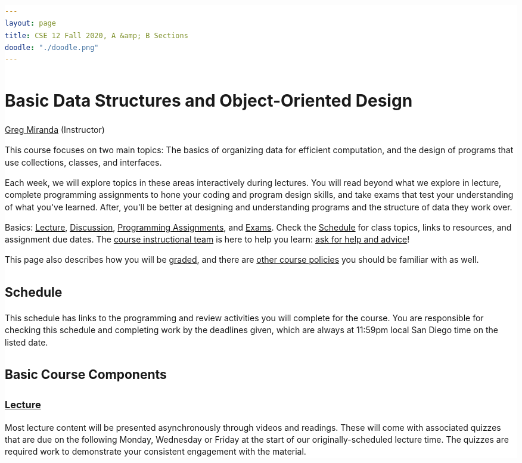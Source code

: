 ```yaml
---
layout: page
title: CSE 12 Fall 2020, A &amp; B Sections
doodle: "./doodle.png"
---
```


# Basic Data Structures and Object-Oriented Design

<a href="https://gregmiranda.com">Greg Miranda</a> (Instructor)

This course focuses on two main topics: The basics of organizing data for
efficient computation, and the design of programs that use collections,
classes, and interfaces.

Each week, we will explore topics in these areas interactively during lectures.
You will read beyond what we explore in lecture, complete programming
assignments to hone your coding and program design skills, and take exams that
test your understanding of what you've learned. After, you'll be better at
designing and understanding programs and the structure of data they work
over.

Basics: <a href="#b:lec">Lecture</a>, <a href="#b:disc">Discussion</a>,
<a href="#programming">Programming Assignments</a>, and <a
href="#b:exams">Exams</a>. Check the <a href="#schedule">Schedule</a> for
class topics, links to resources, and assignment due dates. The <a
href="#staff">course instructional team</a> is here to help you learn: <a
href="#help">ask for help and advice</a>!

This page also describes how you will be <a href="#grading">graded</a>, and
there are <a href="#policies">other course policies</a> you should be
familiar with as well.

## Schedule
<a id="schedule"></a>

This schedule has links to the programming and review activities you will
complete for the course. You are responsible for checking this schedule and
completing work by the deadlines given, which are always at 11:59pm local San
Diego time on the listed date.

<iframe width="100%" height="800px" style="border: none; border-top: 1px solid grey; border-spacing: 2px" src="https://docs.google.com/spreadsheets/d/e/2PACX-1vT_Ag3MqtTtu5fVOCvWaA8c1EEas5WcrTUPoNAcEo_C2tTPNyLzBU3zBtA6-ExuaLlnFDWAcm7nQJZV/pubhtml?widget=true&amp;headers=false"></iframe>

## Basic Course Components
<a id="basics"></a>

### <a id="b:lec" href="#b:lec">Lecture</a>

Most lecture content will be presented asynchronously through videos and readings. These will come with associated quizzes that are due on the following Monday, Wednesday or Friday at the start of our originally-scheduled lecture time. The quizzes are required work to demonstrate your consistent engagement with the material.

